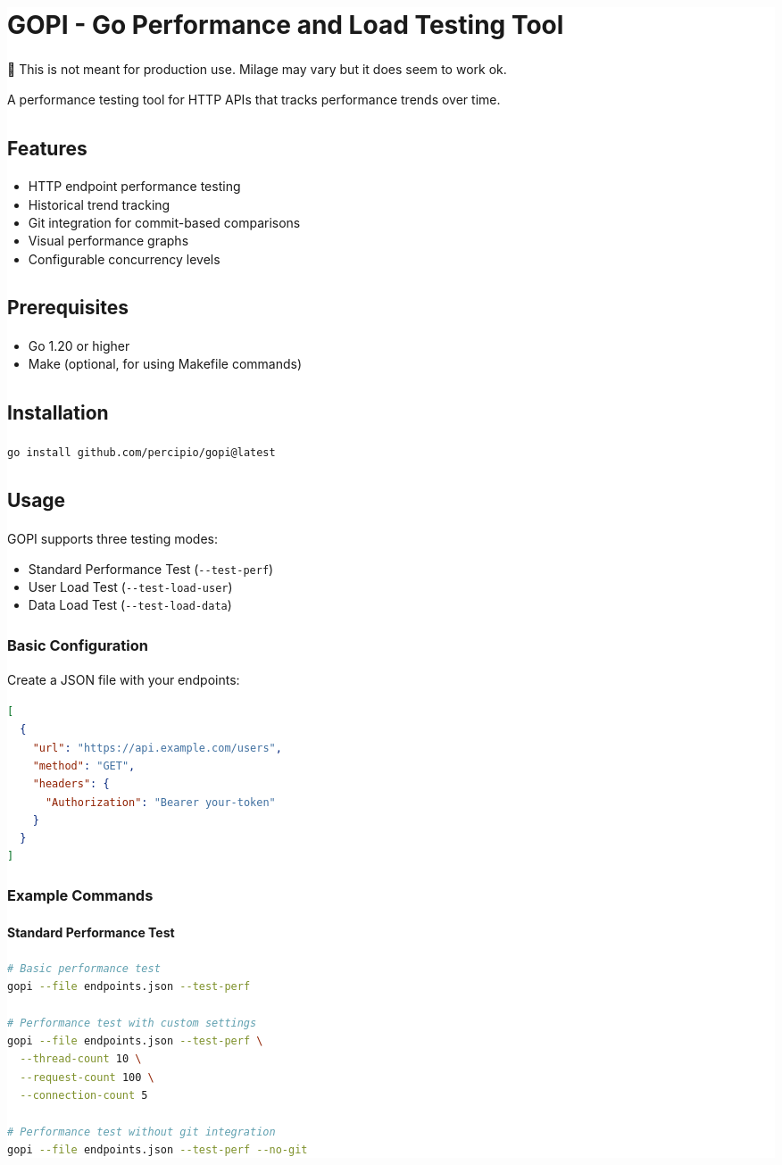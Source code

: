 # GOPI - Go Performance and Load Testing Tool
🚧 This is not meant for production use. Milage may vary but it does seem to work ok.

A performance testing tool for HTTP APIs that tracks performance trends over time.


## Features

- HTTP endpoint performance testing
- Historical trend tracking
- Git integration for commit-based comparisons
- Visual performance graphs
- Configurable concurrency levels

## Prerequisites

- Go 1.20 or higher
- Make (optional, for using Makefile commands)

## Installation

```bash
go install github.com/percipio/gopi@latest
```

## Usage

GOPI supports three testing modes:
- Standard Performance Test (`--test-perf`)
- User Load Test (`--test-load-user`)
- Data Load Test (`--test-load-data`)

### Basic Configuration

Create a JSON file with your endpoints:

```json
[
  {
    "url": "https://api.example.com/users",
    "method": "GET",
    "headers": {
      "Authorization": "Bearer your-token"
    }
  }
]
```

### Example Commands

#### Standard Performance Test
```bash
# Basic performance test
gopi --file endpoints.json --test-perf

# Performance test with custom settings
gopi --file endpoints.json --test-perf \
  --thread-count 10 \
  --request-count 100 \
  --connection-count 5

# Performance test without git integration
gopi --file endpoints.json --test-perf --no-git
```